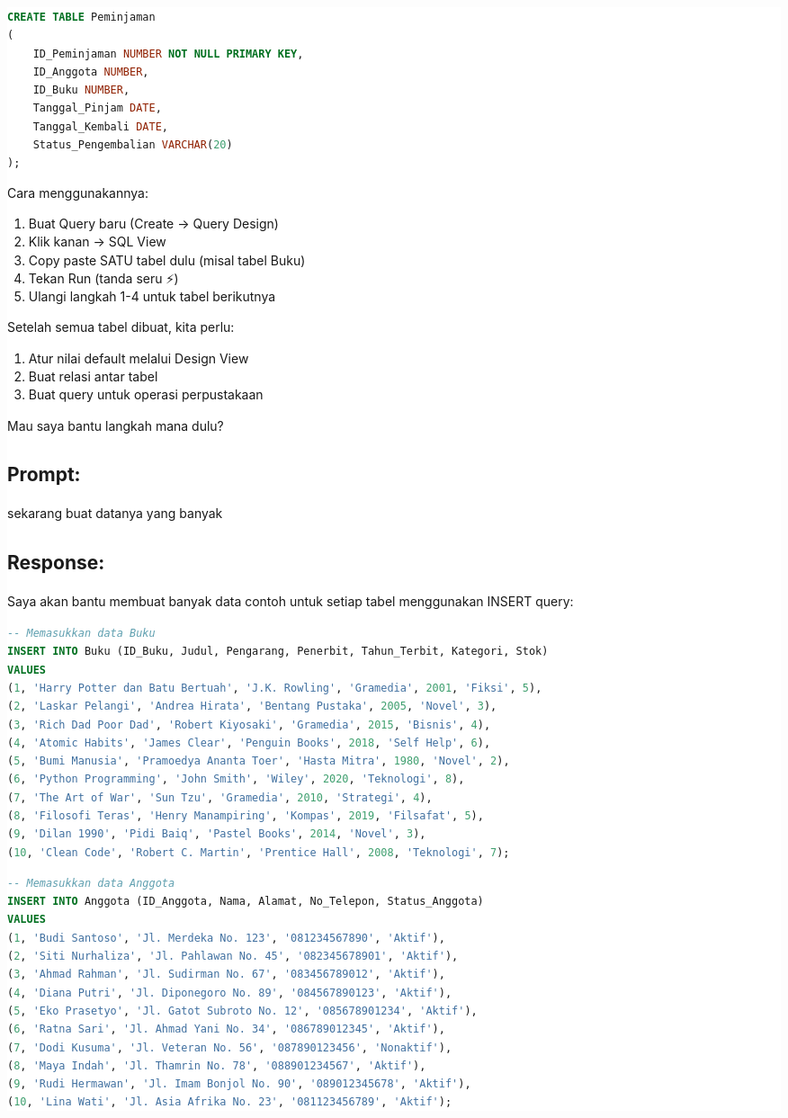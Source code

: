 ```sql
CREATE TABLE Peminjaman
(
    ID_Peminjaman NUMBER NOT NULL PRIMARY KEY,
    ID_Anggota NUMBER,
    ID_Buku NUMBER,
    Tanggal_Pinjam DATE,
    Tanggal_Kembali DATE,
    Status_Pengembalian VARCHAR(20)
);
```

Cara menggunakannya:

1.  Buat Query baru (Create -> Query Design)
2.  Klik kanan -> SQL View
3.  Copy paste SATU tabel dulu (misal tabel Buku)
4.  Tekan Run (tanda seru ⚡)
5.  Ulangi langkah 1-4 untuk tabel berikutnya

Setelah semua tabel dibuat, kita perlu:

1.  Atur nilai default melalui Design View
2.  Buat relasi antar tabel
3.  Buat query untuk operasi perpustakaan

Mau saya bantu langkah mana dulu?

## Prompt:
sekarang buat datanya yang banyak

## Response:
Saya akan bantu membuat banyak data contoh untuk setiap tabel menggunakan INSERT query:

```sql
-- Memasukkan data Buku
INSERT INTO Buku (ID_Buku, Judul, Pengarang, Penerbit, Tahun_Terbit, Kategori, Stok)
VALUES 
(1, 'Harry Potter dan Batu Bertuah', 'J.K. Rowling', 'Gramedia', 2001, 'Fiksi', 5),
(2, 'Laskar Pelangi', 'Andrea Hirata', 'Bentang Pustaka', 2005, 'Novel', 3),
(3, 'Rich Dad Poor Dad', 'Robert Kiyosaki', 'Gramedia', 2015, 'Bisnis', 4),
(4, 'Atomic Habits', 'James Clear', 'Penguin Books', 2018, 'Self Help', 6),
(5, 'Bumi Manusia', 'Pramoedya Ananta Toer', 'Hasta Mitra', 1980, 'Novel', 2),
(6, 'Python Programming', 'John Smith', 'Wiley', 2020, 'Teknologi', 8),
(7, 'The Art of War', 'Sun Tzu', 'Gramedia', 2010, 'Strategi', 4),
(8, 'Filosofi Teras', 'Henry Manampiring', 'Kompas', 2019, 'Filsafat', 5),
(9, 'Dilan 1990', 'Pidi Baiq', 'Pastel Books', 2014, 'Novel', 3),
(10, 'Clean Code', 'Robert C. Martin', 'Prentice Hall', 2008, 'Teknologi', 7);
```

```sql
-- Memasukkan data Anggota
INSERT INTO Anggota (ID_Anggota, Nama, Alamat, No_Telepon, Status_Anggota)
VALUES 
(1, 'Budi Santoso', 'Jl. Merdeka No. 123', '081234567890', 'Aktif'),
(2, 'Siti Nurhaliza', 'Jl. Pahlawan No. 45', '082345678901', 'Aktif'),
(3, 'Ahmad Rahman', 'Jl. Sudirman No. 67', '083456789012', 'Aktif'),
(4, 'Diana Putri', 'Jl. Diponegoro No. 89', '084567890123', 'Aktif'),
(5, 'Eko Prasetyo', 'Jl. Gatot Subroto No. 12', '085678901234', 'Aktif'),
(6, 'Ratna Sari', 'Jl. Ahmad Yani No. 34', '086789012345', 'Aktif'),
(7, 'Dodi Kusuma', 'Jl. Veteran No. 56', '087890123456', 'Nonaktif'),
(8, 'Maya Indah', 'Jl. Thamrin No. 78', '088901234567', 'Aktif'),
(9, 'Rudi Hermawan', 'Jl. Imam Bonjol No. 90', '089012345678', 'Aktif'),
(10, 'Lina Wati', 'Jl. Asia Afrika No. 23', '081123456789', 'Aktif');
```
